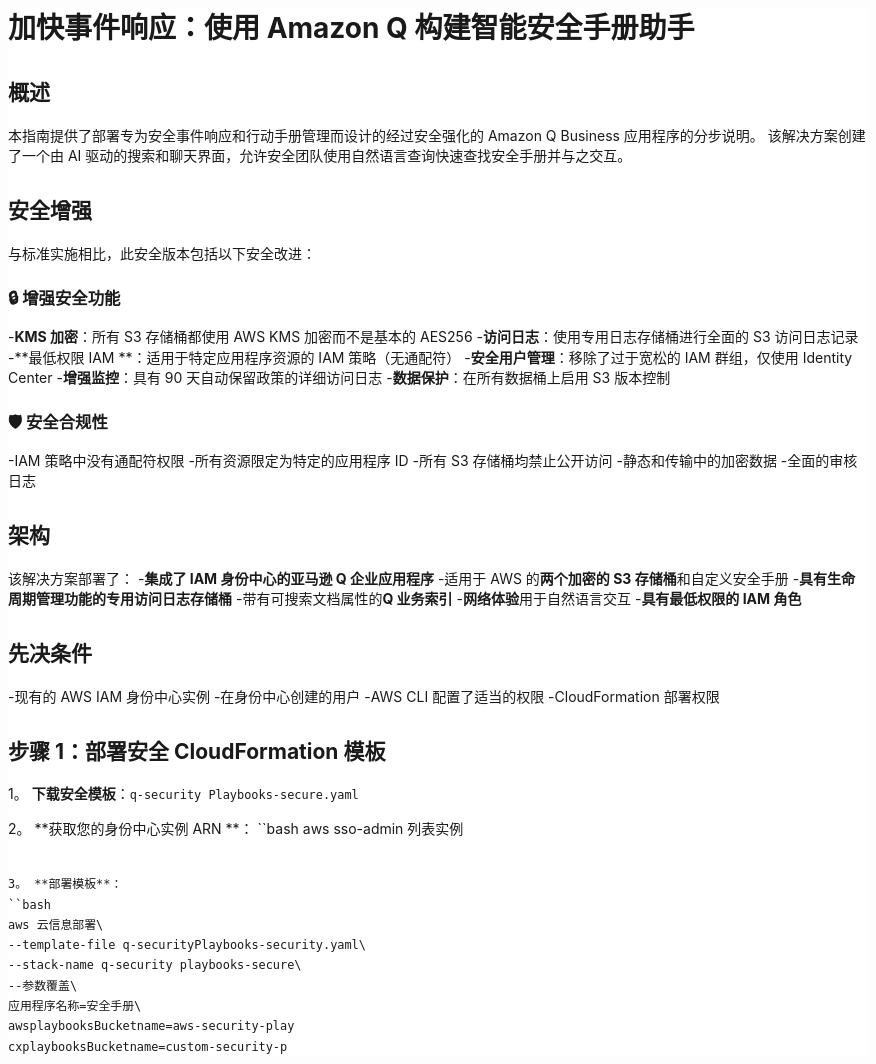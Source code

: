 # 加快事件响应：使用 Amazon Q 构建智能安全手册助手

## 概述

本指南提供了部署专为安全事件响应和行动手册管理而设计的经过安全强化的 Amazon Q Business 应用程序的分步说明。 该解决方案创建了一个由 AI 驱动的搜索和聊天界面，允许安全团队使用自然语言查询快速查找安全手册并与之交互。

## 安全增强

与标准实施相比，此安全版本包括以下安全改进：

### 🔒 **增强安全功能**
-**KMS 加密**：所有 S3 存储桶都使用 AWS KMS 加密而不是基本的 AES256
-**访问日志**：使用专用日志存储桶进行全面的 S3 访问日志记录
-**最低权限 IAM **：适用于特定应用程序资源的 IAM 策略（无通配符）
-**安全用户管理**：移除了过于宽松的 IAM 群组，仅使用 Identity Center
-**增强监控**：具有 90 天自动保留政策的详细访问日志
-**数据保护**：在所有数据桶上启用 S3 版本控制

### 🛡️ **安全合规性**
-IAM 策略中没有通配符权限
-所有资源限定为特定的应用程序 ID
-所有 S3 存储桶均禁止公开访问
-静态和传输中的加密数据
-全面的审核日志

## 架构

该解决方案部署了：
-**集成了 IAM 身份中心的亚马逊 Q 企业应用程序**
-适用于 AWS 的**两个加密的 S3 存储桶**和自定义安全手册
-**具有生命周期管理功能的专用访问日志存储桶**
-带有可搜索文档属性的**Q 业务索引**
-**网络体验**用于自然语言交互
-**具有最低权限的 IAM 角色**

## 先决条件

-现有的 AWS IAM 身份中心实例
-在身份中心创建的用户
-AWS CLI 配置了适当的权限
-CloudFormation 部署权限

## 步骤 1：部署安全 CloudFormation 模板

1。 **下载安全模板**：`q-security Playbooks-secure.yaml`

2。 **获取您的身份中心实例 ARN **：
``bash
aws sso-admin 列表实例
```

3。 **部署模板**：
``bash
aws 云信息部署\
--template-file q-securityPlaybooks-security.yaml\
--stack-name q-security playbooks-secure\
--参数覆盖\
应用程序名称=安全手册\
awsplaybooksBucketname=aws-security-play
cxplaybooksBucketname=custom-security-p
```